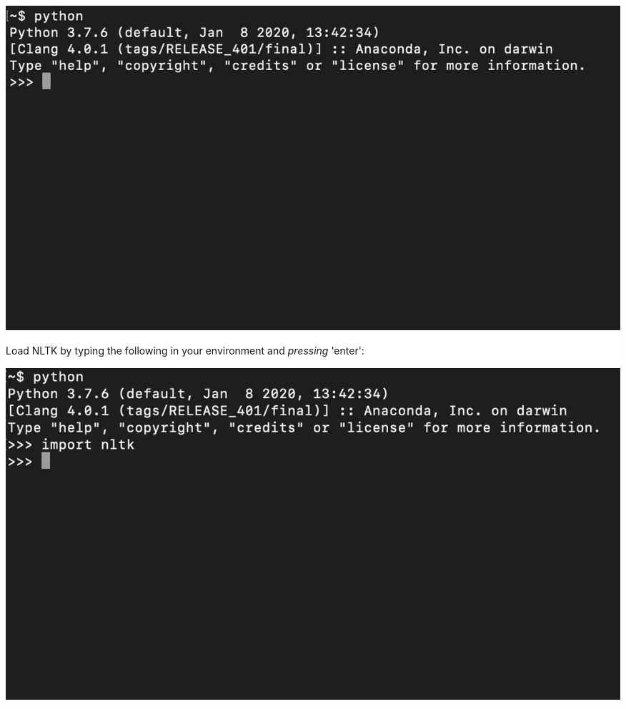 ![image of starting python interpreter](images/nltk_mac_1.png)

Load NLTK by typing the following in your environment and *pressing* 'enter':

![image of importing nltk](images/nltk_mac_2.png)
